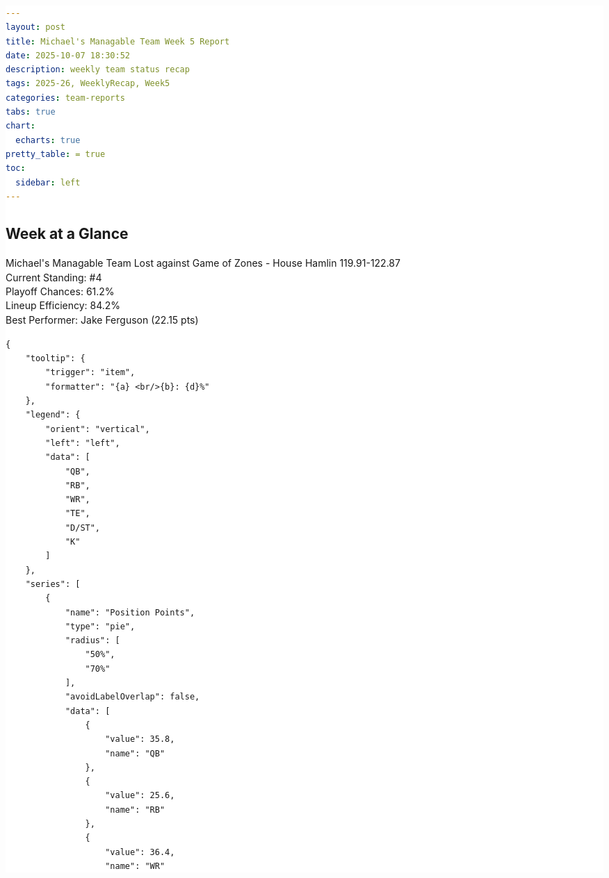 ```yaml
---
layout: post
title: Michael's Managable Team Week 5 Report
date: 2025-10-07 18:30:52
description: weekly team status recap
tags: 2025-26, WeeklyRecap, Week5
categories: team-reports
tabs: true
chart:
  echarts: true
pretty_table: = true
toc:
  sidebar: left
---
```


## Week at a Glance

Michael's Managable Team Lost against Game of Zones - House Hamlin 119.91-122.87<br>
Current Standing: #4<br>
Playoff Chances: 61.2%<br>
Lineup Efficiency: 84.2%<br>
Best Performer: Jake Ferguson (22.15 pts)<br>
```echarts
{
    "tooltip": {
        "trigger": "item",
        "formatter": "{a} <br/>{b}: {d}%"
    },
    "legend": {
        "orient": "vertical",
        "left": "left",
        "data": [
            "QB",
            "RB",
            "WR",
            "TE",
            "D/ST",
            "K"
        ]
    },
    "series": [
        {
            "name": "Position Points",
            "type": "pie",
            "radius": [
                "50%",
                "70%"
            ],
            "avoidLabelOverlap": false,
            "data": [
                {
                    "value": 35.8,
                    "name": "QB"
                },
                {
                    "value": 25.6,
                    "name": "RB"
                },
                {
                    "value": 36.4,
                    "name": "WR"
```